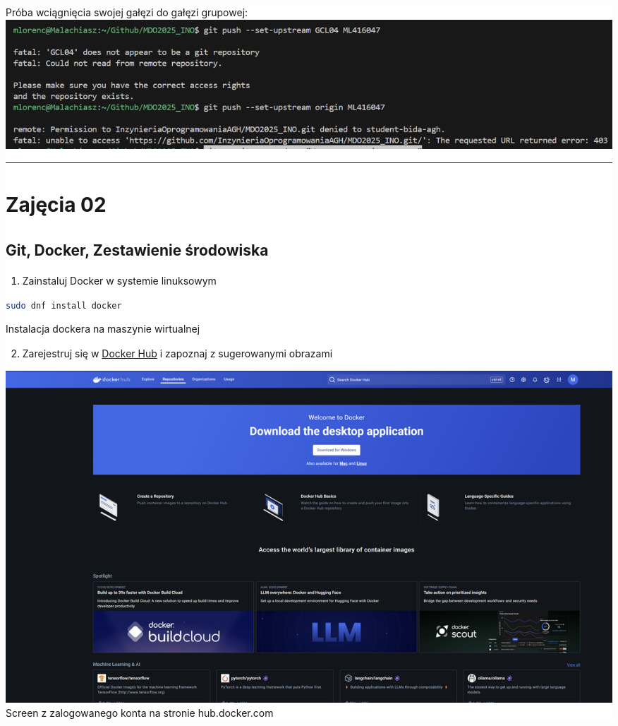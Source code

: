Próba wciągnięcia swojej gałęzi do gałęzi grupowej:
![Galaz grupowa](../Sprawozdanie/Screenshots/grupowa.png)

---

# Zajęcia 02

## Git, Docker, Zestawienie środowiska

1. Zainstaluj Docker w systemie linuksowym

```bash
sudo dnf install docker
```

Instalacja dockera na maszynie wirtualnej

2. Zarejestruj się w [Docker Hub](https://hub.docker.com/) i zapoznaj z sugerowanymi obrazami

![Rejestracja](../Sprawozdanie/Screenshots/rejestracja.png)
Screen z zalogowanego konta na stronie hub.docker.com
